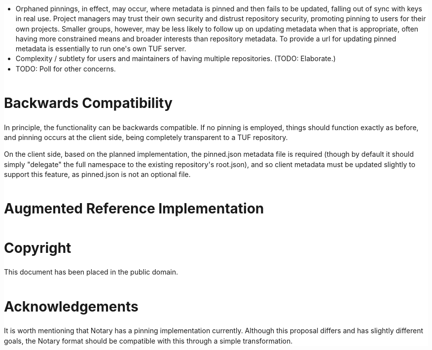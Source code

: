 - Orphaned pinnings, in effect, may occur, where metadata is pinned and then
  fails to be updated, falling out of sync with keys in real use. Project
  managers may trust their own security and distrust repository security,
  promoting pinning to users for their own projects. Smaller groups, however,
  may be less likely to follow up on updating metadata when that is
  appropriate, often having more constrained means and broader interests than
  repository metadata. To provide a url for updating pinned metadata is
  essentially to run one's own TUF server.
- Complexity / subtlety for users and maintainers of having multiple
repositories. (TODO: Elaborate.)
- TODO: Poll for other concerns.

# Backwards Compatibility

In principle, the functionality can be backwards compatible. If no pinning is
employed, things should function exactly as before, and pinning occurs at the
client side, being completely transparent to a TUF repository.

On the client side, based on the planned implementation, the pinned.json
metadata file is required (though by default it should simply "delegate" the
full namespace to the existing repository's root.json), and so client
metadata must be updated slightly to support this feature, as pinned.json is
not an optional file.

# Augmented Reference Implementation

# Copyright

This document has been placed in the public domain.

# Acknowledgements

It is worth mentioning that Notary has a pinning implementation currently.
Although this proposal differs and has slightly different goals, the Notary
format should be compatible with this through a simple transformation.

